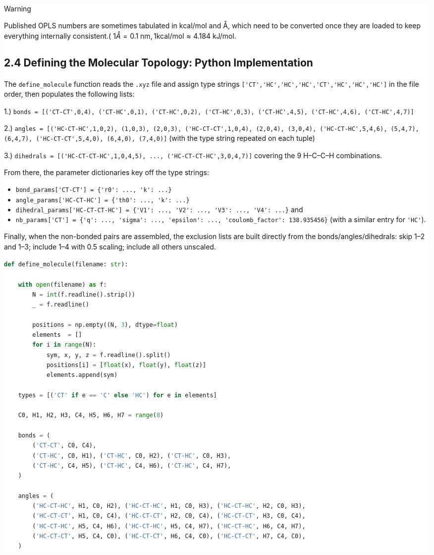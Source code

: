 > [!Warning]
> Published OPLS numbers are sometimes tabulated in $\mathrm{kcal} / \mathrm{mol}$ and Å, which need to be converted once they are loaded to keep everything internally consistent.( $1 Å=0.1 \mathrm{~nm}, 1 \mathrm{kcal} / \mathrm{mol} \approx 4.184 \mathrm{~kJ} / \mathrm{mol}$.




## 2.4 Defining the Molecular Topology: Python Implementation


The `define_molecule` function reads the `.xyz` file and assign type strings `['CT','HC','HC','HC','CT','HC','HC','HC']` in the file order, then populates the following lists:

1.) `bonds = [('CT-CT',0,4), ('CT-HC',0,1), ('CT-HC',0,2), ('CT-HC',0,3), ('CT-HC',4,5), ('CT-HC',4,6), ('CT-HC',4,7)]`
    
2.) `angles = [('HC-CT-HC',1,0,2), (1,0,3), (2,0,3), ('HC-CT-CT',1,0,4), (2,0,4), (3,0,4), ('HC-CT-HC',5,4,6), (5,4,7), (6,4,7), ('HC-CT-CT',5,4,0), (6,4,0), (7,4,0)]` (with the type string repeated on each tuple)
    
3.) `dihedrals = [('HC-CT-CT-HC',1,0,4,5), ..., ('HC-CT-CT-HC',3,0,4,7)]` covering the 9 H–C–C–H combinations.


From there, the parameter dictionaries key off the type strings: 
- `bond_params['CT-CT'] = {'r0': ..., 'k': ...}`
- `angle_params['HC-CT-HC'] = {'th0': ..., 'k': ...}`
- `dihedral_params['HC-CT-CT-HC'] = {'V1': ..., 'V2': ..., 'V3': ..., 'V4': ...}` and 
- `nb_params['CT'] = {'q': ..., 'sigma': ..., 'epsilon': ..., 'coulomb_factor': 138.935456}` (with a similar entry for `'HC'`). 

Finally, when the non-bonded pairs are assembled, the exclusion lists are built directly from the bonds/angles/dihedrals: skip 1–2 and 1–3; include 1–4 with 0.5 scaling; include all others unscaled. 




```Python
def define_molecule(filename: str):

    with open(filename) as f:
        N = int(f.readline().strip())   
        _ = f.readline()                

        positions = np.empty((N, 3), dtype=float)
        elements  = []
        for i in range(N):
            sym, x, y, z = f.readline().split()
            positions[i] = [float(x), float(y), float(z)]
            elements.append(sym)

    types = [('CT' if e == 'C' else 'HC') for e in elements]

    C0, H1, H2, H3, C4, H5, H6, H7 = range(8)

    bonds = (
        ('CT-CT', C0, C4),
        ('CT-HC', C0, H1), ('CT-HC', C0, H2), ('CT-HC', C0, H3),
        ('CT-HC', C4, H5), ('CT-HC', C4, H6), ('CT-HC', C4, H7),
    )

    angles = (
        ('HC-CT-HC', H1, C0, H2), ('HC-CT-HC', H1, C0, H3), ('HC-CT-HC', H2, C0, H3),
        ('HC-CT-CT', H1, C0, C4), ('HC-CT-CT', H2, C0, C4), ('HC-CT-CT', H3, C0, C4),
        ('HC-CT-HC', H5, C4, H6), ('HC-CT-HC', H5, C4, H7), ('HC-CT-HC', H6, C4, H7),
        ('HC-CT-CT', H5, C4, C0), ('HC-CT-CT', H6, C4, C0), ('HC-CT-CT', H7, C4, C0),
    )

```